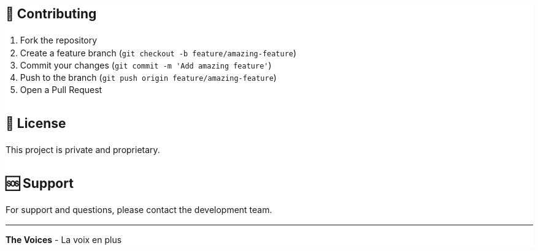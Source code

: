 ## 🤝 Contributing

1. Fork the repository
2. Create a feature branch (`git checkout -b feature/amazing-feature`)
3. Commit your changes (`git commit -m 'Add amazing feature'`)
4. Push to the branch (`git push origin feature/amazing-feature`)
5. Open a Pull Request

## 📝 License

This project is private and proprietary.

## 🆘 Support

For support and questions, please contact the development team.

---

**The Voices** - La voix en plus
